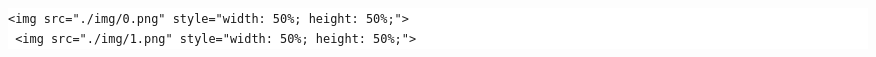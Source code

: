     <img src="./img/0.png" style="width: 50%; height: 50%;">
     <img src="./img/1.png" style="width: 50%; height: 50%;">